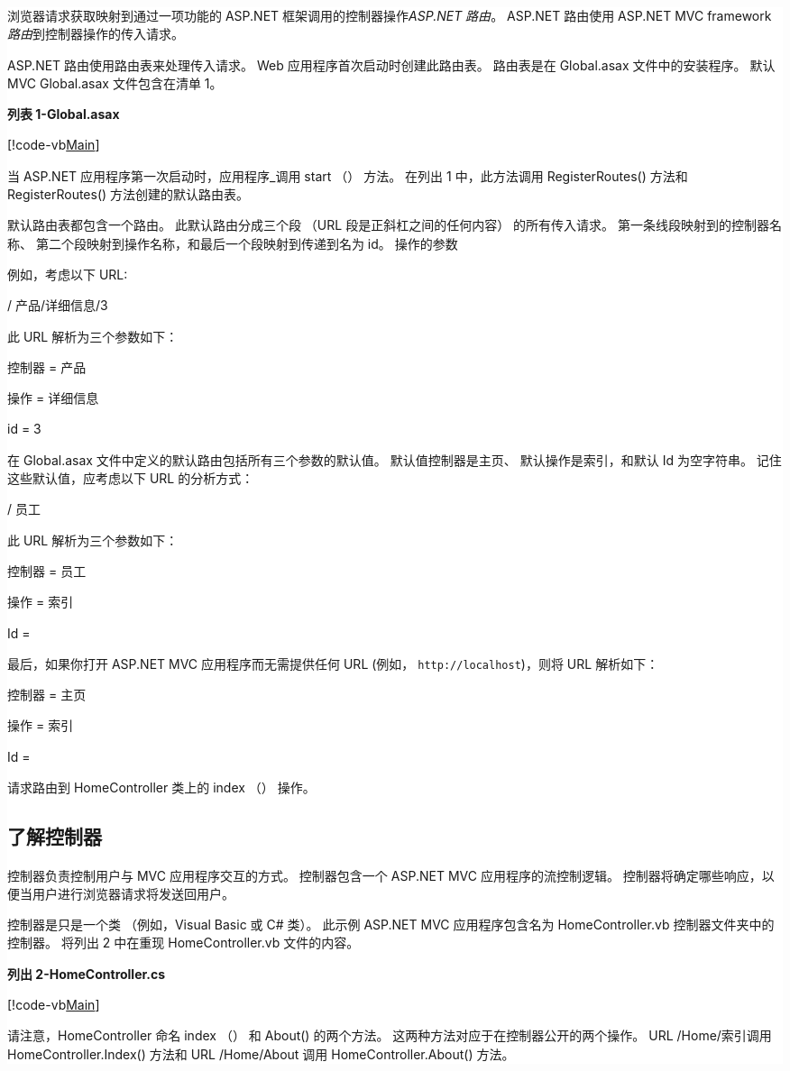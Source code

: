 浏览器请求获取映射到通过一项功能的 ASP.NET 框架调用的控制器操作*ASP.NET 路由*。 ASP.NET 路由使用 ASP.NET MVC framework*路由*到控制器操作的传入请求。

ASP.NET 路由使用路由表来处理传入请求。 Web 应用程序首次启动时创建此路由表。 路由表是在 Global.asax 文件中的安装程序。 默认 MVC Global.asax 文件包含在清单 1。

**列表 1-Global.asax**

[!code-vb[Main](understanding-models-views-and-controllers-vb/samples/sample1.vb)]

当 ASP.NET 应用程序第一次启动时，应用程序\_调用 start （） 方法。 在列出 1 中，此方法调用 RegisterRoutes() 方法和 RegisterRoutes() 方法创建的默认路由表。

默认路由表都包含一个路由。 此默认路由分成三个段 （URL 段是正斜杠之间的任何内容） 的所有传入请求。 第一条线段映射到的控制器名称、 第二个段映射到操作名称，和最后一个段映射到传递到名为 id。 操作的参数

例如，考虑以下 URL:

/ 产品/详细信息/3

此 URL 解析为三个参数如下：

控制器 = 产品

操作 = 详细信息

id = 3

在 Global.asax 文件中定义的默认路由包括所有三个参数的默认值。 默认值控制器是主页、 默认操作是索引，和默认 Id 为空字符串。 记住这些默认值，应考虑以下 URL 的分析方式：

/ 员工

此 URL 解析为三个参数如下：

控制器 = 员工

操作 = 索引

Id =

最后，如果你打开 ASP.NET MVC 应用程序而无需提供任何 URL (例如， `http://localhost`)，则将 URL 解析如下：

控制器 = 主页

操作 = 索引

Id =

请求路由到 HomeController 类上的 index （） 操作。

## <a name="understanding-controllers"></a>了解控制器

控制器负责控制用户与 MVC 应用程序交互的方式。 控制器包含一个 ASP.NET MVC 应用程序的流控制逻辑。 控制器将确定哪些响应，以便当用户进行浏览器请求将发送回用户。

控制器是只是一个类 （例如，Visual Basic 或 C# 类）。 此示例 ASP.NET MVC 应用程序包含名为 HomeController.vb 控制器文件夹中的控制器。 将列出 2 中在重现 HomeController.vb 文件的内容。

**列出 2-HomeController.cs**

[!code-vb[Main](understanding-models-views-and-controllers-vb/samples/sample2.vb)]

请注意，HomeController 命名 index （） 和 About() 的两个方法。 这两种方法对应于在控制器公开的两个操作。 URL /Home/索引调用 HomeController.Index() 方法和 URL /Home/About 调用 HomeController.About() 方法。
